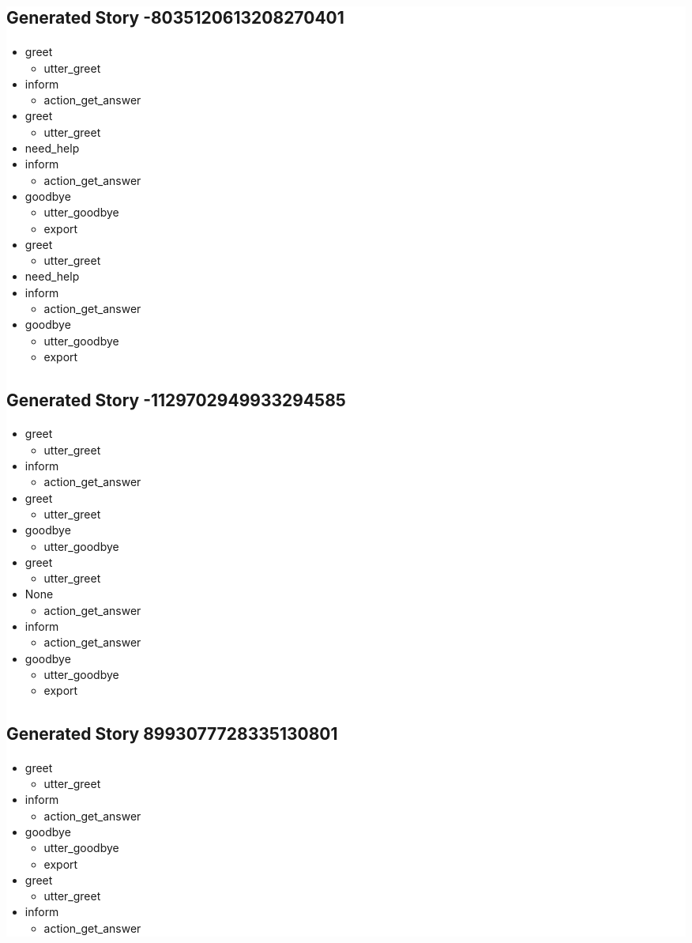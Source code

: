 ## Generated Story -8035120613208270401
* greet
    - utter_greet
* inform
    - action_get_answer
* greet
    - utter_greet
* need_help
* inform
    - action_get_answer
* goodbye
    - utter_goodbye
    - export
* greet
    - utter_greet
* need_help
* inform
    - action_get_answer
* goodbye
    - utter_goodbye
    - export

## Generated Story -1129702949933294585
* greet
    - utter_greet
* inform
    - action_get_answer
* greet
    - utter_greet
* goodbye
    - utter_goodbye
* greet
    - utter_greet
* None
    - action_get_answer
* inform
    - action_get_answer
* goodbye
    - utter_goodbye
    - export

## Generated Story 8993077728335130801
* greet
    - utter_greet
* inform
    - action_get_answer
* goodbye
    - utter_goodbye
    - export
* greet
    - utter_greet
* inform
    - action_get_answer
